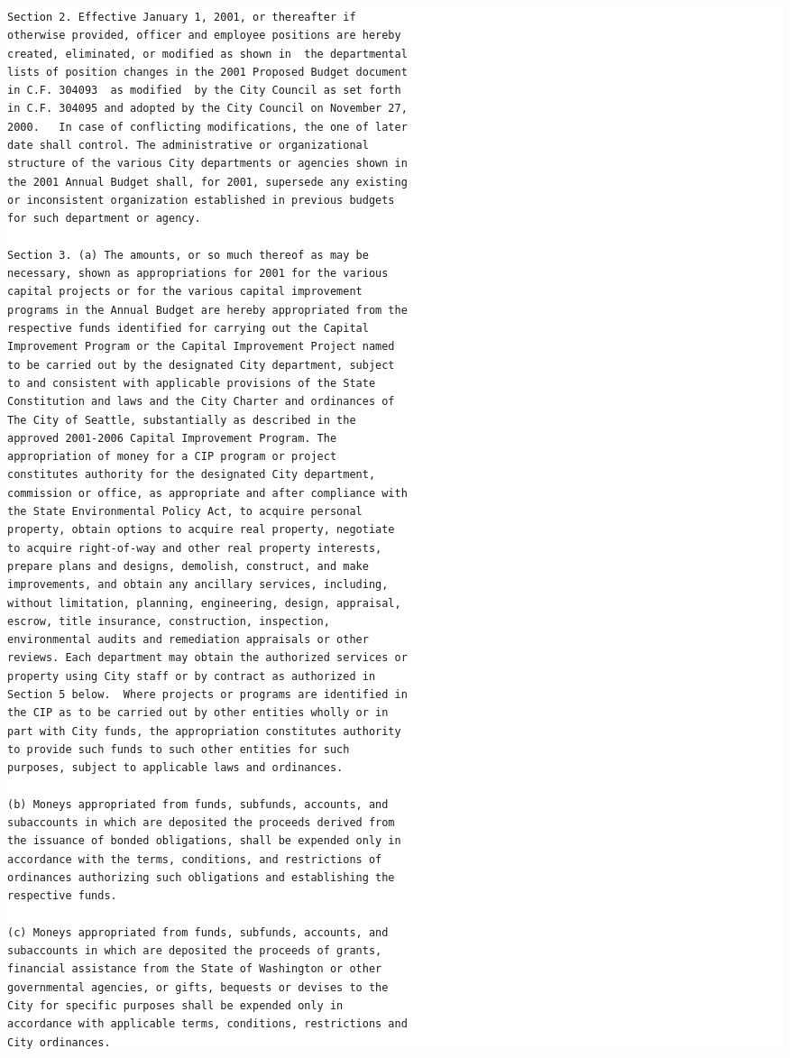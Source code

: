     Section 2. Effective January 1, 2001, or thereafter if  
    otherwise provided, officer and employee positions are hereby  
    created, eliminated, or modified as shown in  the departmental  
    lists of position changes in the 2001 Proposed Budget document  
    in C.F. 304093  as modified  by the City Council as set forth  
    in C.F. 304095 and adopted by the City Council on November 27,  
    2000.   In case of conflicting modifications, the one of later  
    date shall control. The administrative or organizational  
    structure of the various City departments or agencies shown in  
    the 2001 Annual Budget shall, for 2001, supersede any existing  
    or inconsistent organization established in previous budgets  
    for such department or agency.  
  
    Section 3. (a) The amounts, or so much thereof as may be  
    necessary, shown as appropriations for 2001 for the various  
    capital projects or for the various capital improvement  
    programs in the Annual Budget are hereby appropriated from the  
    respective funds identified for carrying out the Capital  
    Improvement Program or the Capital Improvement Project named  
    to be carried out by the designated City department, subject  
    to and consistent with applicable provisions of the State  
    Constitution and laws and the City Charter and ordinances of  
    The City of Seattle, substantially as described in the  
    approved 2001-2006 Capital Improvement Program. The  
    appropriation of money for a CIP program or project  
    constitutes authority for the designated City department,  
    commission or office, as appropriate and after compliance with  
    the State Environmental Policy Act, to acquire personal  
    property, obtain options to acquire real property, negotiate  
    to acquire right-of-way and other real property interests,  
    prepare plans and designs, demolish, construct, and make  
    improvements, and obtain any ancillary services, including,  
    without limitation, planning, engineering, design, appraisal,  
    escrow, title insurance, construction, inspection,  
    environmental audits and remediation appraisals or other  
    reviews. Each department may obtain the authorized services or  
    property using City staff or by contract as authorized in  
    Section 5 below.  Where projects or programs are identified in  
    the CIP as to be carried out by other entities wholly or in  
    part with City funds, the appropriation constitutes authority  
    to provide such funds to such other entities for such  
    purposes, subject to applicable laws and ordinances.  
  
    (b) Moneys appropriated from funds, subfunds, accounts, and  
    subaccounts in which are deposited the proceeds derived from  
    the issuance of bonded obligations, shall be expended only in  
    accordance with the terms, conditions, and restrictions of  
    ordinances authorizing such obligations and establishing the  
    respective funds.  
  
    (c) Moneys appropriated from funds, subfunds, accounts, and  
    subaccounts in which are deposited the proceeds of grants,  
    financial assistance from the State of Washington or other  
    governmental agencies, or gifts, bequests or devises to the  
    City for specific purposes shall be expended only in  
    accordance with applicable terms, conditions, restrictions and  
    City ordinances.  
  